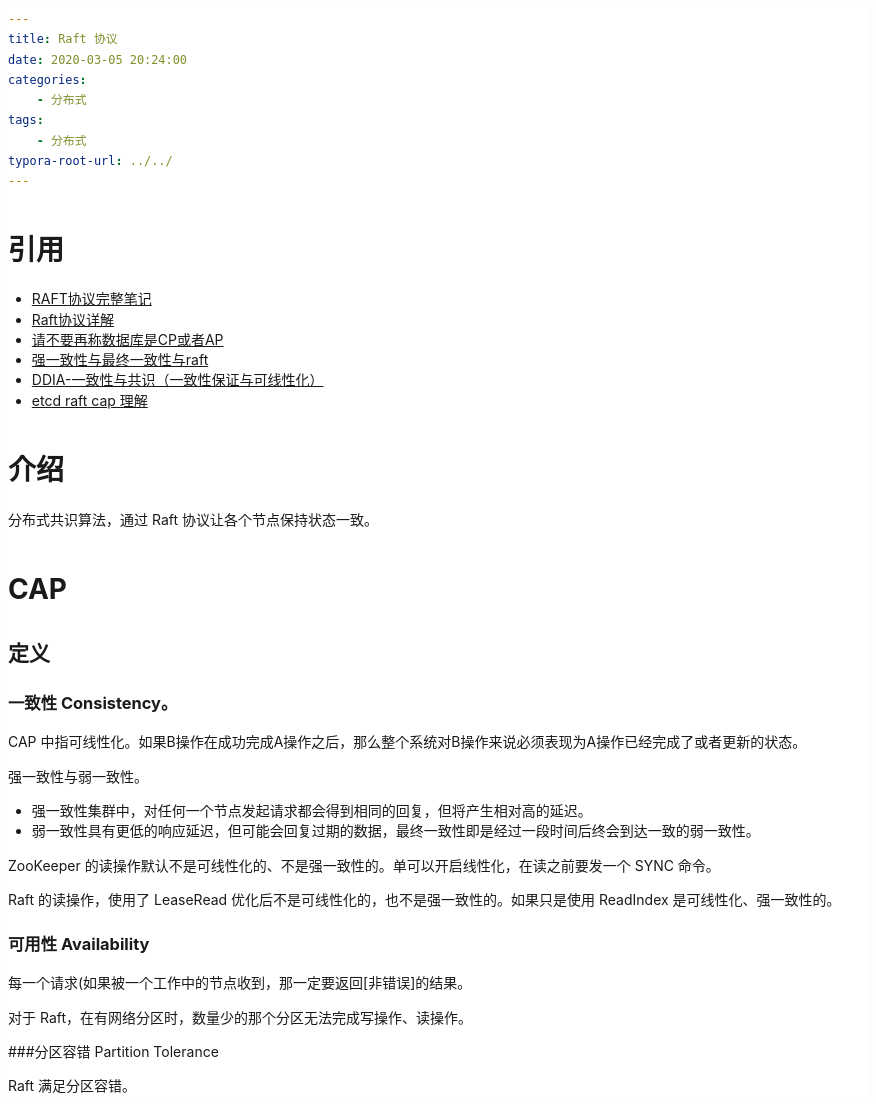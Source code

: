 ```yaml
---
title: Raft 协议
date: 2020-03-05 20:24:00
categories:
	- 分布式
tags:
	- 分布式
typora-root-url: ../../
---
```


# 引用

- [RAFT协议完整笔记](https://www.jianshu.com/p/ddbe4209be0f)
- [Raft协议详解](https://zhuanlan.zhihu.com/p/27207160)
- [请不要再称数据库是CP或者AP](https://blog.the-pans.com/cap/)
- [强一致性与最终一致性与raft](https://lentil1016.cn/consistencies-and-raft/)
- [DDIA-一致性与共识（一致性保证与可线性化）](https://keys961.github.io/2019/03/11/DDIA-一致性与共识-一致性保证与可线性化/)
- [etcd raft cap 理解](https://blog.csdn.net/scylhy/article/details/100173494)

# 介绍

分布式共识算法，通过 Raft 协议让各个节点保持状态一致。

# CAP

## 定义

### 一致性 Consistency。

CAP 中指可线性化。如果B操作在成功完成A操作之后，那么整个系统对B操作来说必须表现为A操作已经完成了或者更新的状态。

强一致性与弱一致性。

- 强一致性集群中，对任何一个节点发起请求都会得到相同的回复，但将产生相对高的延迟。
- 弱一致性具有更低的响应延迟，但可能会回复过期的数据，最终一致性即是经过一段时间后终会到达一致的弱一致性。

ZooKeeper 的读操作默认不是可线性化的、不是强一致性的。单可以开启线性化，在读之前要发一个 SYNC 命令。

Raft 的读操作，使用了 LeaseRead 优化后不是可线性化的，也不是强一致性的。如果只是使用 ReadIndex 是可线性化、强一致性的。

### 可用性 Availability

每一个请求(如果被一个工作中的节点收到，那一定要返回[非错误]的结果。

对于 Raft，在有网络分区时，数量少的那个分区无法完成写操作、读操作。

###分区容错 Partition Tolerance

Raft 满足分区容错。
